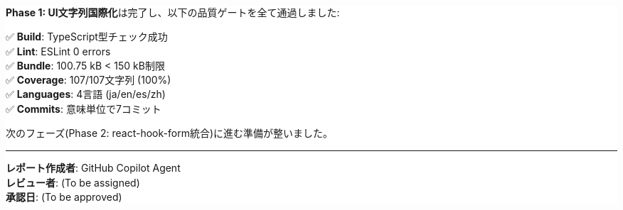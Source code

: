 **Phase 1: UI文字列国際化**は完了し、以下の品質ゲートを全て通過しました:

✅ **Build**: TypeScript型チェック成功  
✅ **Lint**: ESLint 0 errors  
✅ **Bundle**: 100.75 kB < 150 kB制限  
✅ **Coverage**: 107/107文字列 (100%)  
✅ **Languages**: 4言語 (ja/en/es/zh)  
✅ **Commits**: 意味単位で7コミット  

次のフェーズ(Phase 2: react-hook-form統合)に進む準備が整いました。

---

**レポート作成者**: GitHub Copilot Agent  
**レビュー者**: (To be assigned)  
**承認日**: (To be approved)

